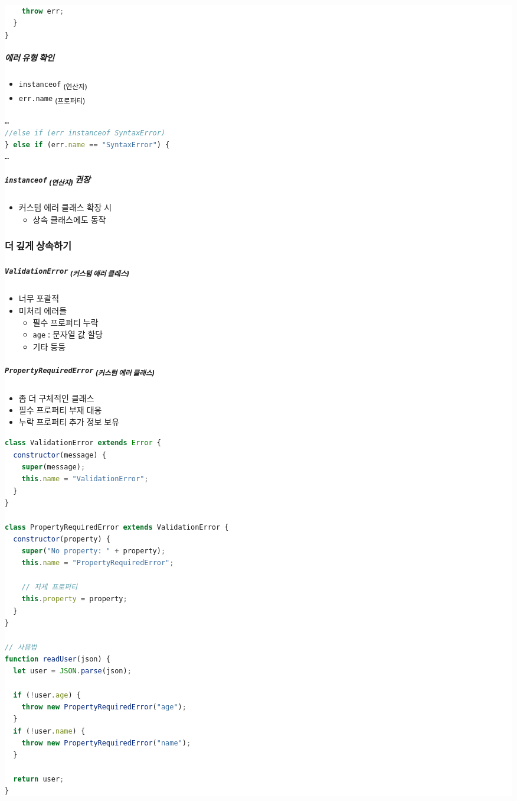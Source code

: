 ```javascript
    throw err;
  }
}
```

##### 에러 유형 확인
- `instanceof` <sub>(연산자)</sub>
- `err.name` <sub>(프로퍼티)</sub>
```javascript
…
//else if (err instanceof SyntaxError)
} else if (err.name == "SyntaxError") {
…
```

##### `instanceof` <sub>(연산자)</sub> 권장
- 커스텀 에러 클래스 확장 시
  - 상속 클래스에도 동작

### 더 깊게 상속하기

##### `ValidationError` <sub>(커스텀 에러 클래스)</sub>
- 너무 포괄적
- 미처리 에러들
  - 필수 프로퍼티 누락
  - `age` : 문자열 값 할당
  - 기타 등등

##### `PropertyRequiredError` <sub>(커스텀 에러 클래스)</sub>
- 좀 더 구체적인 클래스
- 필수 프로퍼티 부재 대응
- 누락 프로퍼티 추가 정보 보유
```javascript
class ValidationError extends Error {
  constructor(message) {
    super(message);
    this.name = "ValidationError";
  }
}

class PropertyRequiredError extends ValidationError {
  constructor(property) {
    super("No property: " + property);
    this.name = "PropertyRequiredError";

    // 자체 프로퍼티
    this.property = property;
  }
}

// 사용법
function readUser(json) {
  let user = JSON.parse(json);

  if (!user.age) {
    throw new PropertyRequiredError("age");
  }
  if (!user.name) {
    throw new PropertyRequiredError("name");
  }

  return user;
}

```